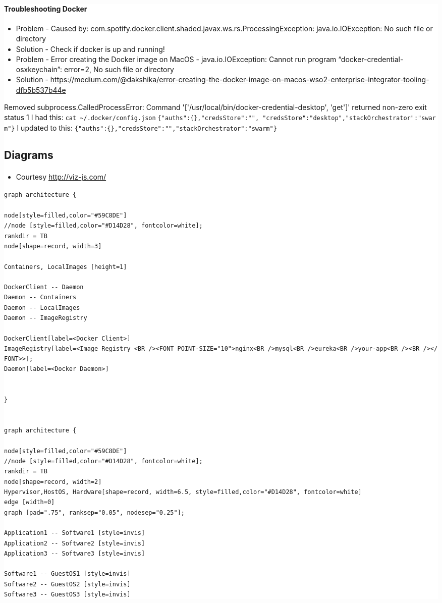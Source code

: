 #### Troubleshooting Docker

- Problem - Caused by: com.spotify.docker.client.shaded.javax.ws.rs.ProcessingException: java.io.IOException: No such file or directory
- Solution - Check if docker is up and running!
- Problem - Error creating the Docker image on MacOS - java.io.IOException: Cannot run program “docker-credential-osxkeychain”: error=2, No such file or directory
- Solution - https://medium.com/@dakshika/error-creating-the-docker-image-on-macos-wso2-enterprise-integrator-tooling-dfb5b537b44e

Removed subprocess.CalledProcessError: Command '['/usr/local/bin/docker-credential-desktop', 'get']' returned non-zero exit status 1
I had this:
`cat ~/.docker/config.json`
`{"auths":{},"credsStore":"", "credsStore":"desktop","stackOrchestrator":"swarm"}`
I updated to this:
`{"auths":{},"credsStore":"","stackOrchestrator":"swarm"}`



## Diagrams

- Courtesy http://viz-js.com/

```
graph architecture {

node[style=filled,color="#59C8DE"]
//node [style=filled,color="#D14D28", fontcolor=white];
rankdir = TB
node[shape=record, width=3]

Containers, LocalImages [height=1]

DockerClient -- Daemon
Daemon -- Containers 
Daemon -- LocalImages
Daemon -- ImageRegistry

DockerClient[label=<Docker Client>]
ImageRegistry[label=<Image Registry <BR /><FONT POINT-SIZE="10">nginx<BR />mysql<BR />eureka<BR />your-app<BR /><BR /></FONT>>];
Daemon[label=<Docker Daemon>]


}


graph architecture {

node[style=filled,color="#59C8DE"]
//node [style=filled,color="#D14D28", fontcolor=white];
rankdir = TB
node[shape=record, width=2]
Hypervisor,HostOS, Hardware[shape=record, width=6.5, style=filled,color="#D14D28", fontcolor=white]
edge [width=0]
graph [pad=".75", ranksep="0.05", nodesep="0.25"];

Application1 -- Software1 [style=invis]
Application2 -- Software2 [style=invis]
Application3 -- Software3 [style=invis]

Software1 -- GuestOS1 [style=invis]
Software2 -- GuestOS2 [style=invis]
Software3 -- GuestOS3 [style=invis]
```